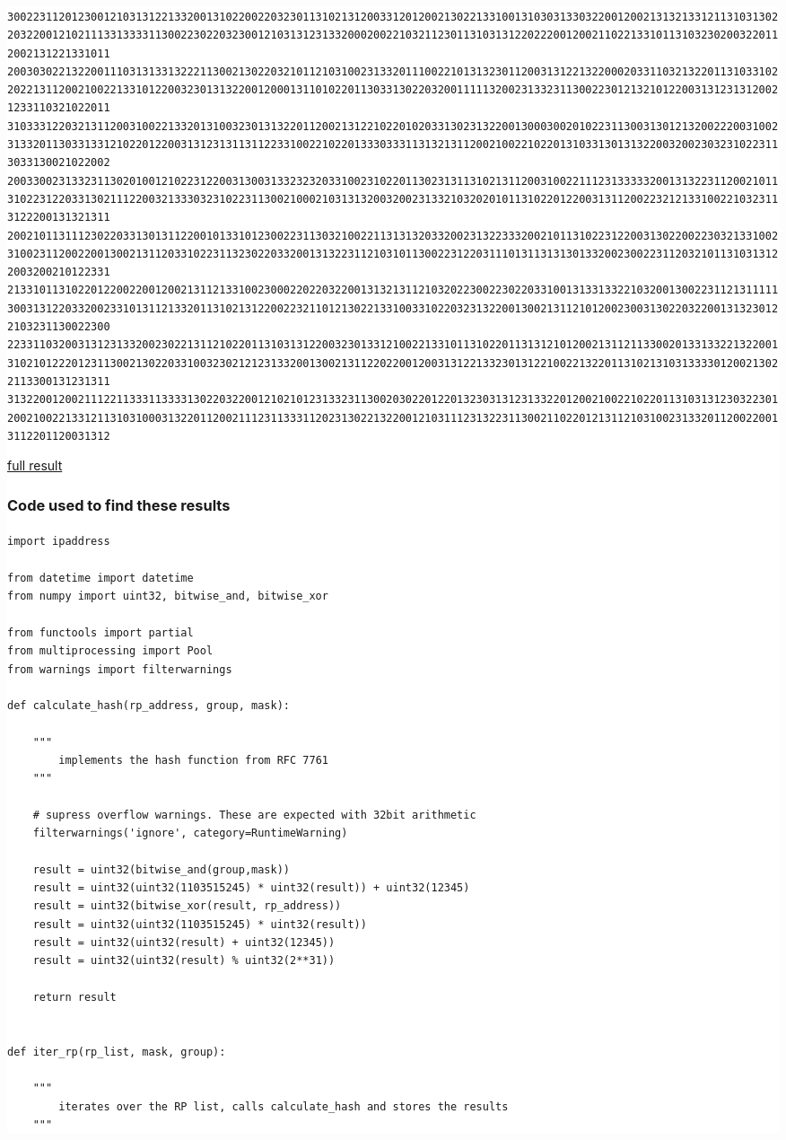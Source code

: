 ```
3002231120123001210313122133200131022002203230113102131200331201200213022133100131030313303220012002131321331211310313022032200121021113313333113002230220323001210313123133200020022103211230113103131220222001200211022133101131032302003220112002131221331011
2003030221322001110313133132221130021302203210112103100231332011100221013132301120031312213220002033110321322011310331022022131120021002213310122003230131322001200013110102201130331302203200111113200231332311300223012132101220031312313120021233110321022011
3103331220321311200310022133201310032301313220112002131221022010203313023132200130003002010223113003130121320022200310023133201130331331210220122003131231311311223310022102201333033311313213112002100221022013103313013132200320023032310223113033130021022002
2003300231332311302010012102231220031300313323232033100231022011302313113102131120031002211123133333200131322311200210113102231220331302111220032133303231022311300210002103131320032002313321032020101131022012200313112002232121331002210323113122200131321311
2002101131112302203313013112200101331012300223113032100221131313203320023132233320021011310223122003130220022303213310023100231120022001300213112033102231132302203320013132231121031011300223122031110131131313013320023002231120321011310313122003200210122331
2133101131022012200220012002131121331002300022022032200131321311210320223002230220331001313313322103200130022311213111113003131220332002331013112133201131021312200223211012130221331003310220323132200130021311210120023003130220322001313230122103231130022300
2233110320031312313320023022131121022011310313122003230133121002213310113102201131312101200213112113300201331332213220013102101222012311300213022033100323021212313320013002131122022001200313122133230131221002213220113102131031333301200213022113300131231311
3132200120021112211333113333130220322001210210123133231130020302201220132303131231332201200210022102201131031312303223012002100221331211310310003132201120021112311333112023130221322001210311123132231130021102201213112103100231332011200220013112201120031312
```

[full result](/static/rp_hash/20191205T234759_win_map.txt)

### Code used to find these results

```
import ipaddress

from datetime import datetime
from numpy import uint32, bitwise_and, bitwise_xor

from functools import partial
from multiprocessing import Pool
from warnings import filterwarnings

def calculate_hash(rp_address, group, mask):

    """
        implements the hash function from RFC 7761
    """

    # supress overflow warnings. These are expected with 32bit arithmetic 
    filterwarnings('ignore', category=RuntimeWarning)

    result = uint32(bitwise_and(group,mask))
    result = uint32(uint32(1103515245) * uint32(result)) + uint32(12345)
    result = uint32(bitwise_xor(result, rp_address))
    result = uint32(uint32(1103515245) * uint32(result))
    result = uint32(uint32(result) + uint32(12345))
    result = uint32(uint32(result) % uint32(2**31))

    return result


def iter_rp(rp_list, mask, group):

    """
        iterates over the RP list, calls calculate_hash and stores the results
    """
```